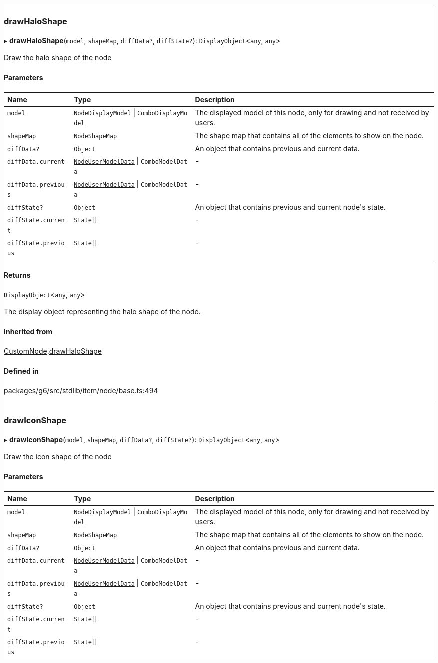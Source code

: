 ___

### drawHaloShape

▸ **drawHaloShape**(`model`, `shapeMap`, `diffData?`, `diffState?`): `DisplayObject`<`any`, `any`\>

Draw the halo shape of the node

#### Parameters

| Name | Type | Description |
| :------ | :------ | :------ |
| `model` | `NodeDisplayModel` \| `ComboDisplayModel` | The displayed model of this node, only for drawing and not received by users. |
| `shapeMap` | `NodeShapeMap` | The shape map that contains all of the elements to show on the node. |
| `diffData?` | `Object` | An object that contains previous and current data. |
| `diffData.current` | [`NodeUserModelData`](../../interfaces/item/NodeUserModelData.zh.md) \| `ComboModelData` | - |
| `diffData.previous` | [`NodeUserModelData`](../../interfaces/item/NodeUserModelData.zh.md) \| `ComboModelData` | - |
| `diffState?` | `Object` | An object that contains previous and current node's state. |
| `diffState.current` | `State`[] | - |
| `diffState.previous` | `State`[] | - |

#### Returns

`DisplayObject`<`any`, `any`\>

The display object representing the halo shape of the node.

#### Inherited from

[CustomNode](CustomNode.zh.md).[drawHaloShape](CustomNode.zh.md#drawhaloshape)

#### Defined in

[packages/g6/src/stdlib/item/node/base.ts:494](https://github.com/antvis/G6/blob/61e525e59b/packages/g6/src/stdlib/item/node/base.ts#L494)

___

### drawIconShape

▸ **drawIconShape**(`model`, `shapeMap`, `diffData?`, `diffState?`): `DisplayObject`<`any`, `any`\>

Draw the icon shape of the node

#### Parameters

| Name | Type | Description |
| :------ | :------ | :------ |
| `model` | `NodeDisplayModel` \| `ComboDisplayModel` | The displayed model of this node, only for drawing and not received by users. |
| `shapeMap` | `NodeShapeMap` | The shape map that contains all of the elements to show on the node. |
| `diffData?` | `Object` | An object that contains previous and current data. |
| `diffData.current` | [`NodeUserModelData`](../../interfaces/item/NodeUserModelData.zh.md) \| `ComboModelData` | - |
| `diffData.previous` | [`NodeUserModelData`](../../interfaces/item/NodeUserModelData.zh.md) \| `ComboModelData` | - |
| `diffState?` | `Object` | An object that contains previous and current node's state. |
| `diffState.current` | `State`[] | - |
| `diffState.previous` | `State`[] | - |
